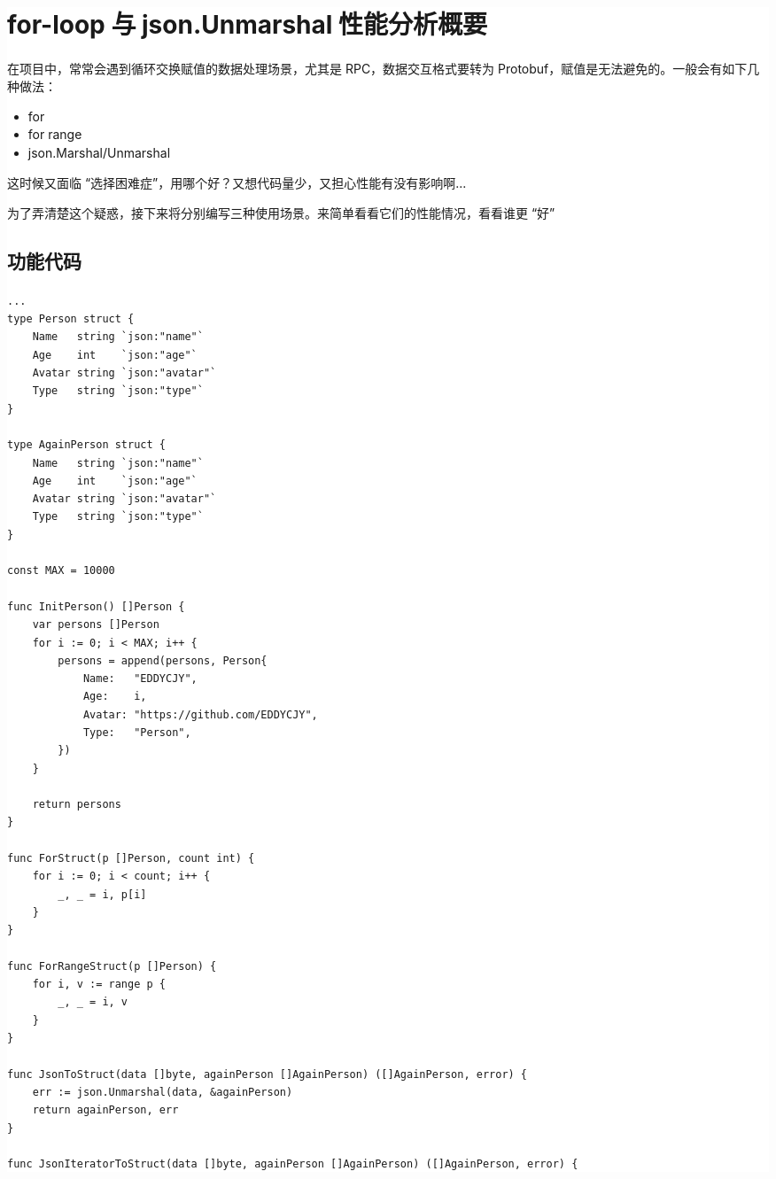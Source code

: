 # for-loop 与 json.Unmarshal 性能分析概要

在项目中，常常会遇到循环交换赋值的数据处理场景，尤其是 RPC，数据交互格式要转为 Protobuf，赋值是无法避免的。一般会有如下几种做法：

- for
- for range
- json.Marshal/Unmarshal

这时候又面临 “选择困难症”，用哪个好？又想代码量少，又担心性能有没有影响啊...

为了弄清楚这个疑惑，接下来将分别编写三种使用场景。来简单看看它们的性能情况，看看谁更 “好”

## 功能代码

```
...
type Person struct {
	Name   string `json:"name"`
	Age    int    `json:"age"`
	Avatar string `json:"avatar"`
	Type   string `json:"type"`
}

type AgainPerson struct {
	Name   string `json:"name"`
	Age    int    `json:"age"`
	Avatar string `json:"avatar"`
	Type   string `json:"type"`
}

const MAX = 10000

func InitPerson() []Person {
	var persons []Person
	for i := 0; i < MAX; i++ {
		persons = append(persons, Person{
			Name:   "EDDYCJY",
			Age:    i,
			Avatar: "https://github.com/EDDYCJY",
			Type:   "Person",
		})
	}

	return persons
}

func ForStruct(p []Person, count int) {
	for i := 0; i < count; i++ {
		_, _ = i, p[i]
	}
}

func ForRangeStruct(p []Person) {
	for i, v := range p {
		_, _ = i, v
	}
}

func JsonToStruct(data []byte, againPerson []AgainPerson) ([]AgainPerson, error) {
	err := json.Unmarshal(data, &againPerson)
	return againPerson, err
}

func JsonIteratorToStruct(data []byte, againPerson []AgainPerson) ([]AgainPerson, error) {
```